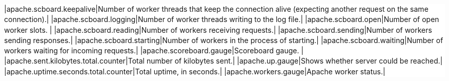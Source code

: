 |apache.scboard.keepalive|Number of worker threads that keep the connection alive (expecting another request on the same connection).|
|apache.scboard.logging|Number of worker threads writing to the log file.|
|apache.scboard.open|Number of open worker slots. |
|apache.scboard.reading|Number of workers receiving requests.|
|apache.scboard.sending|Number of workers sending responses.|
|apache.scboard.starting|Number of workers in the process of starting.|
|apache.scboard.waiting|Number of workers waiting for incoming requests.|
|apache.scoreboard.gauge|Scoreboard gauge. |
|apache.sent.kilobytes.total.counter|Total number of kilobytes sent.|
|apache.up.gauge|Shows whether server could be reached.|
|apache.uptime.seconds.total.counter|Total uptime, in seconds.|
|apache.workers.gauge|Apache worker status.|

